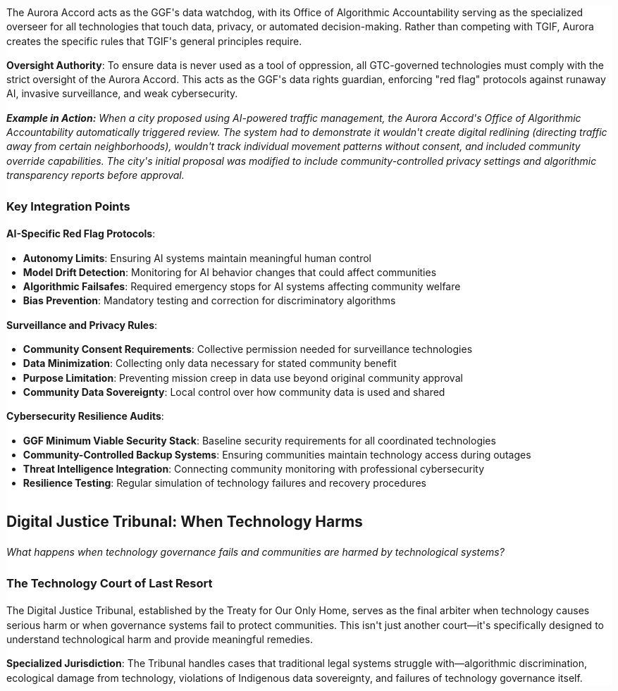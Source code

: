 The Aurora Accord acts as the GGF's data watchdog, with its Office of Algorithmic Accountability serving as the specialized overseer for all technologies that touch data, privacy, or automated decision-making. Rather than competing with TGIF, Aurora creates the specific rules that TGIF's general principles require.

**Oversight Authority**: To ensure data is never used as a tool of oppression, all GTC-governed technologies must comply with the strict oversight of the Aurora Accord. This acts as the GGF's data rights guardian, enforcing "red flag" protocols against runaway AI, invasive surveillance, and weak cybersecurity.

***Example in Action:*** *When a city proposed using AI-powered traffic management, the Aurora Accord's Office of Algorithmic Accountability automatically triggered review. The system had to demonstrate it wouldn't create digital redlining (directing traffic away from certain neighborhoods), wouldn't track individual movement patterns without consent, and included community override capabilities. The city's initial proposal was modified to include community-controlled privacy settings and algorithmic transparency reports before approval.*

### **Key Integration Points**

**AI-Specific Red Flag Protocols**:
- **Autonomy Limits**: Ensuring AI systems maintain meaningful human control
- **Model Drift Detection**: Monitoring for AI behavior changes that could affect communities
- **Algorithmic Failsafes**: Required emergency stops for AI systems affecting community welfare
- **Bias Prevention**: Mandatory testing and correction for discriminatory algorithms

**Surveillance and Privacy Rules**:
- **Community Consent Requirements**: Collective permission needed for surveillance technologies
- **Data Minimization**: Collecting only data necessary for stated community benefit
- **Purpose Limitation**: Preventing mission creep in data use beyond original community approval
- **Community Data Sovereignty**: Local control over how community data is used and shared

**Cybersecurity Resilience Audits**:
- **GGF Minimum Viable Security Stack**: Baseline security requirements for all coordinated technologies
- **Community-Controlled Backup Systems**: Ensuring communities maintain technology access during outages
- **Threat Intelligence Integration**: Connecting community monitoring with professional cybersecurity
- **Resilience Testing**: Regular simulation of technology failures and recovery procedures

## <a id="digital-justice"></a>Digital Justice Tribunal: When Technology Harms

*What happens when technology governance fails and communities are harmed by technological systems?*

### **The Technology Court of Last Resort**

The Digital Justice Tribunal, established by the Treaty for Our Only Home, serves as the final arbiter when technology causes serious harm or when governance systems fail to protect communities. This isn't just another court—it's specifically designed to understand technological harm and provide meaningful remedies.

**Specialized Jurisdiction**: The Tribunal handles cases that traditional legal systems struggle with—algorithmic discrimination, ecological damage from technology, violations of Indigenous data sovereignty, and failures of technology governance itself.
